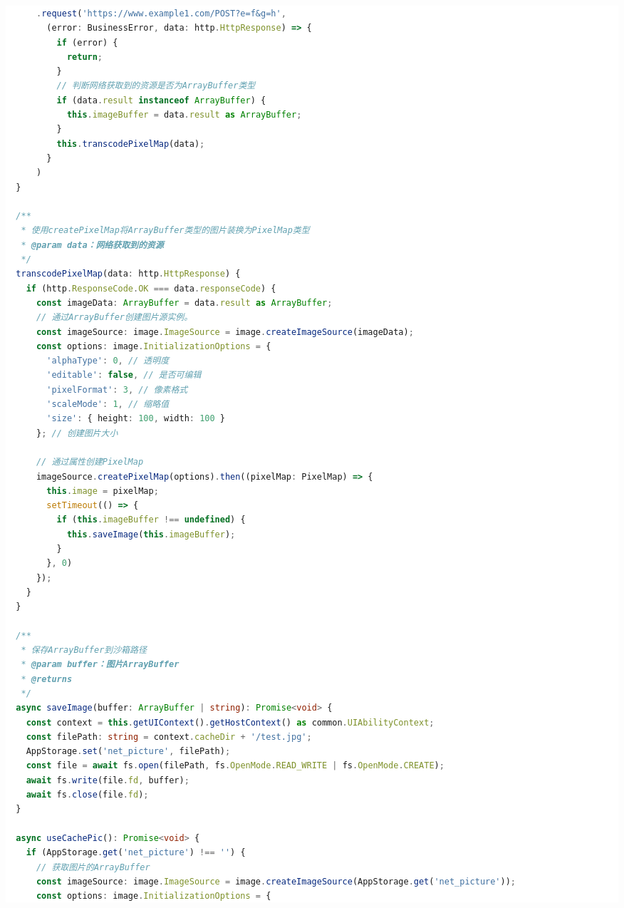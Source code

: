 ```typescript
      .request('https://www.example1.com/POST?e=f&g=h',
        (error: BusinessError, data: http.HttpResponse) => {
          if (error) {
            return;
          }
          // 判断网络获取到的资源是否为ArrayBuffer类型
          if (data.result instanceof ArrayBuffer) {
            this.imageBuffer = data.result as ArrayBuffer;
          }
          this.transcodePixelMap(data);
        }
      )
  }

  /**
   * 使用createPixelMap将ArrayBuffer类型的图片装换为PixelMap类型
   * @param data：网络获取到的资源
   */
  transcodePixelMap(data: http.HttpResponse) {
    if (http.ResponseCode.OK === data.responseCode) {
      const imageData: ArrayBuffer = data.result as ArrayBuffer;
      // 通过ArrayBuffer创建图片源实例。
      const imageSource: image.ImageSource = image.createImageSource(imageData);
      const options: image.InitializationOptions = {
        'alphaType': 0, // 透明度
        'editable': false, // 是否可编辑
        'pixelFormat': 3, // 像素格式
        'scaleMode': 1, // 缩略值
        'size': { height: 100, width: 100 }
      }; // 创建图片大小

      // 通过属性创建PixelMap
      imageSource.createPixelMap(options).then((pixelMap: PixelMap) => {
        this.image = pixelMap;
        setTimeout(() => {
          if (this.imageBuffer !== undefined) {
            this.saveImage(this.imageBuffer);
          }
        }, 0)
      });
    }
  }

  /**
   * 保存ArrayBuffer到沙箱路径
   * @param buffer：图片ArrayBuffer
   * @returns
   */
  async saveImage(buffer: ArrayBuffer | string): Promise<void> {
    const context = this.getUIContext().getHostContext() as common.UIAbilityContext;
    const filePath: string = context.cacheDir + '/test.jpg';
    AppStorage.set('net_picture', filePath);
    const file = await fs.open(filePath, fs.OpenMode.READ_WRITE | fs.OpenMode.CREATE);
    await fs.write(file.fd, buffer);
    await fs.close(file.fd);
  }

  async useCachePic(): Promise<void> {
    if (AppStorage.get('net_picture') !== '') {
      // 获取图片的ArrayBuffer
      const imageSource: image.ImageSource = image.createImageSource(AppStorage.get('net_picture'));
      const options: image.InitializationOptions = {
```